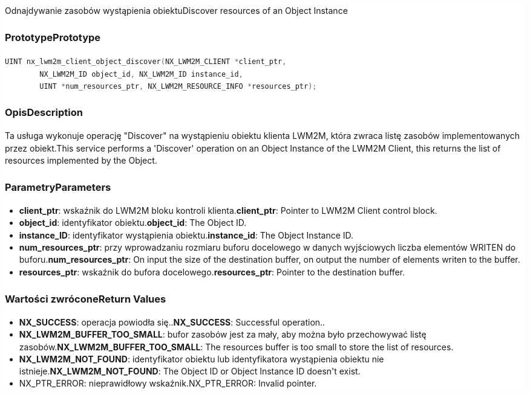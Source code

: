 <span data-ttu-id="7020e-303">Odnajdywanie zasobów wystąpienia obiektu</span><span class="sxs-lookup"><span data-stu-id="7020e-303">Discover resources of an Object Instance</span></span>

### <a name="prototype"></a><span data-ttu-id="7020e-304">Prototype</span><span class="sxs-lookup"><span data-stu-id="7020e-304">Prototype</span></span>

```c
UINT nx_lwm2m_client_object_discover(NX_LWM2M_CLIENT *client_ptr,
        NX_LWM2M_ID object_id, NX_LWM2M_ID instance_id,
        UINT *num_resources_ptr, NX_LWM2M_RESOURCE_INFO *resources_ptr);
```

### <a name="description"></a><span data-ttu-id="7020e-305">Opis</span><span class="sxs-lookup"><span data-stu-id="7020e-305">Description</span></span>

<span data-ttu-id="7020e-306">Ta usługa wykonuje operację "Discover" na wystąpieniu obiektu klienta LWM2M, która zwraca listę zasobów implementowanych przez obiekt.</span><span class="sxs-lookup"><span data-stu-id="7020e-306">This service performs a 'Discover' operation on an Object Instance of the LWM2M Client, this returns the list of resources implemented by the Object.</span></span>

### <a name="parameters"></a><span data-ttu-id="7020e-307">Parametry</span><span class="sxs-lookup"><span data-stu-id="7020e-307">Parameters</span></span>

- <span data-ttu-id="7020e-308">**client_ptr**: wskaźnik do LWM2M bloku kontroli klienta.</span><span class="sxs-lookup"><span data-stu-id="7020e-308">**client_ptr**: Pointer to LWM2M Client control block.</span></span>
- <span data-ttu-id="7020e-309">**object_id**: identyfikator obiektu.</span><span class="sxs-lookup"><span data-stu-id="7020e-309">**object_id**: The Object ID.</span></span>
- <span data-ttu-id="7020e-310">**instance_ID**: identyfikator wystąpienia obiektu.</span><span class="sxs-lookup"><span data-stu-id="7020e-310">**instance_id**: The Object Instance ID.</span></span>
- <span data-ttu-id="7020e-311">**num_resources_ptr**: przy wprowadzaniu rozmiaru buforu docelowego w danych wyjściowych liczba elementów WRITEN do buforu.</span><span class="sxs-lookup"><span data-stu-id="7020e-311">**num_resources_ptr**: On input the size of the destination buffer, on output the number of elements writen to the buffer.</span></span>
- <span data-ttu-id="7020e-312">**resources_ptr**: wskaźnik do bufora docelowego.</span><span class="sxs-lookup"><span data-stu-id="7020e-312">**resources_ptr**: Pointer to the destination buffer.</span></span>

### <a name="return-values"></a><span data-ttu-id="7020e-313">Wartości zwrócone</span><span class="sxs-lookup"><span data-stu-id="7020e-313">Return Values</span></span>

- <span data-ttu-id="7020e-314">**NX_SUCCESS**: operacja powiodła się..</span><span class="sxs-lookup"><span data-stu-id="7020e-314">**NX_SUCCESS**: Successful operation..</span></span>
- <span data-ttu-id="7020e-315">**NX_LWM2M_BUFFER_TOO_SMALL**: bufor zasobów jest za mały, aby można było przechowywać listę zasobów.</span><span class="sxs-lookup"><span data-stu-id="7020e-315">**NX_LWM2M_BUFFER_TOO_SMALL**: The resources buffer is too small to store the list of resources.</span></span>
- <span data-ttu-id="7020e-316">**NX_LWM2M_NOT_FOUND**: identyfikator obiektu lub identyfikatora wystąpienia obiektu nie istnieje.</span><span class="sxs-lookup"><span data-stu-id="7020e-316">**NX_LWM2M_NOT_FOUND**: The Object ID or Object Instance ID doesn't exist.</span></span>
- <span data-ttu-id="7020e-317">NX_PTR_ERROR: nieprawidłowy wskaźnik.</span><span class="sxs-lookup"><span data-stu-id="7020e-317">NX_PTR_ERROR: Invalid pointer.</span></span>

